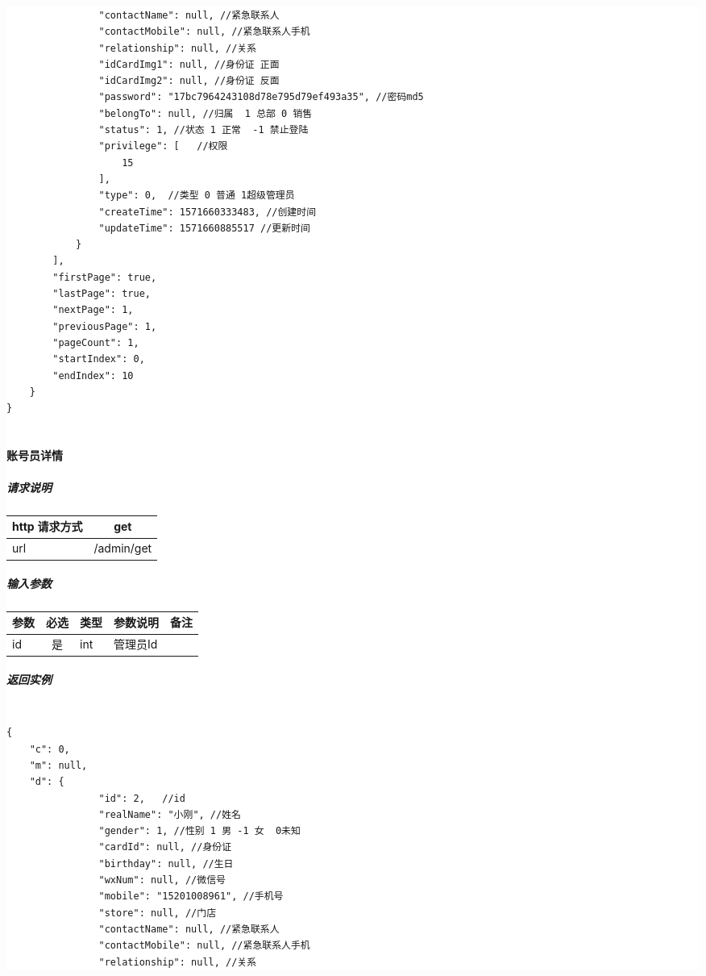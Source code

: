 ```
                "contactName": null, //紧急联系人
                "contactMobile": null, //紧急联系人手机
                "relationship": null, //关系
                "idCardImg1": null, //身份证 正面
                "idCardImg2": null, //身份证 反面
                "password": "17bc7964243108d78e795d79ef493a35", //密码md5
                "belongTo": null, //归属  1 总部 0 销售
                "status": 1, //状态 1 正常  -1 禁止登陆
                "privilege": [   //权限
                    15
                ],
                "type": 0,  //类型 0 普通 1超级管理员
                "createTime": 1571660333483, //创建时间 
                "updateTime": 1571660885517 //更新时间
            }
        ],
        "firstPage": true,
        "lastPage": true,
        "nextPage": 1,
        "previousPage": 1,
        "pageCount": 1,
        "startIndex": 0,
        "endIndex": 10
    }
}


```


####  账号员详情

##### 请求说明

| http 请求方式          |get             |
|:------------- |:---------------:|
| url      |/admin/get |


#####  输入参数

| 参数          |必选             | 类型       | 参数说明        | 备注          |
|:-------------|:---------------:|:-------------|:-------------|:-------------|
| id   | 是 | int  |  管理员Id |  |


#####  返回实例

```

{
    "c": 0,
    "m": null,
    "d": {
                "id": 2,   //id
                "realName": "小刚", //姓名
                "gender": 1, //性别 1 男 -1 女  0未知
                "cardId": null, //身份证
                "birthday": null, //生日
                "wxNum": null, //微信号
                "mobile": "15201008961", //手机号
                "store": null, //门店
                "contactName": null, //紧急联系人
                "contactMobile": null, //紧急联系人手机
                "relationship": null, //关系
```